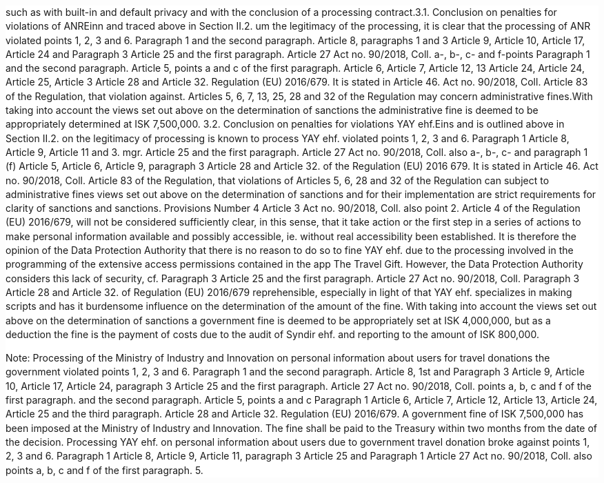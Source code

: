 such as with built-in and default privacy and with the conclusion of a processing contract.3.1. Conclusion on penalties
for violations of ANREinn and traced above in Section II.2. um
the legitimacy of the processing, it is clear that the processing of ANR violated points 1, 2, 3 and 6.
Paragraph 1 and the second paragraph. Article 8, paragraphs 1 and 3 Article 9, Article 10, Article 17, Article 24 and
Paragraph 3 Article 25 and the first paragraph. Article 27 Act no. 90/2018, Coll. a-, b-, c- and f-points
Paragraph 1 and the second paragraph. Article 5, points a and c of the first paragraph. Article 6, Article 7, Article 12, 13
Article 24, Article 24, Article 25, Article 3 Article 28 and Article 32. Regulation (EU) 2016/679.
It is stated in Article 46. Act no. 90/2018, Coll. Article 83 of the Regulation, that violation
against. Articles 5, 6, 7, 13, 25, 28 and 32 of the Regulation may concern
administrative fines.With
taking into account the views set out above on the determination of sanctions
the administrative fine is deemed to be appropriately determined at ISK 7,500,000. 3.2. Conclusion
on penalties for violations YAY ehf.Eins
and is outlined above in Section II.2. on the legitimacy of processing is known to process YAY
ehf. violated points 1, 2, 3 and 6. Paragraph 1 Article 8, Article 9, Article 11 and 3.
mgr. Article 25 and the first paragraph. Article 27 Act no. 90/2018, Coll. also a-, b-, c- and
paragraph 1 (f) Article 5, Article 6, Article 9, paragraph 3 Article 28 and Article 32. of the Regulation
(EU) 2016 679. It is stated in Article 46. Act no. 90/2018, Coll. Article 83
of the Regulation, that violations of Articles 5, 6, 28 and 32 of the Regulation can
subject to administrative fines
views set out above on the determination of sanctions and for their implementation
are strict requirements for clarity of sanctions and sanctions. Provisions
Number 4 Article 3 Act no. 90/2018, Coll. also point 2. Article 4 of the Regulation
(EU) 2016/679, will not be considered sufficiently clear, in this sense, that it
take action or the first step in a series of actions to make personal information
available and possibly accessible, ie. without real accessibility
been established. It is therefore the opinion of the Data Protection Authority that there is no reason to do so
to fine YAY ehf. due to the processing involved in the programming of the extensive
access permissions contained in the app The Travel Gift. However, the Data Protection Authority considers this lack of
security, cf. Paragraph 3 Article 25 and the first paragraph. Article 27 Act no. 90/2018, Coll. Paragraph 3
Article 28 and Article 32. of Regulation (EU) 2016/679 reprehensible, especially in light of
that YAY ehf. specializes in making scripts and has it burdensome
influence on the determination of the amount of the fine. With
taking into account the views set out above on the determination of sanctions
a government fine is deemed to be appropriately set at ISK 4,000,000, but as a deduction
the fine is the payment of costs due to the audit of Syndir ehf. and reporting to
the amount of ISK 800,000.

Note: Processing
of the Ministry of Industry and Innovation on personal information about users for travel donations
the government violated points 1, 2, 3 and 6. Paragraph 1 and the second paragraph. Article 8, 1st and
Paragraph 3 Article 9, Article 10, Article 17, Article 24, paragraph 3 Article 25 and the first paragraph. Article 27
Act no. 90/2018, Coll. points a, b, c and f of the first paragraph. and the second paragraph. Article 5, points a and c
Paragraph 1 Article 6, Article 7, Article 12, Article 13, Article 24, Article 25 and the third paragraph. Article 28
and Article 32. Regulation (EU) 2016/679. A government fine of ISK 7,500,000 has been imposed
at the Ministry of Industry and Innovation. The fine shall be paid to the Treasury within
two months from the date of the decision. Processing
YAY ehf. on personal information about users due to government travel donation broke
against points 1, 2, 3 and 6. Paragraph 1 Article 8, Article 9, Article 11, paragraph 3 Article 25 and
Paragraph 1 Article 27 Act no. 90/2018, Coll. also points a, b, c and f of the first paragraph. 5.